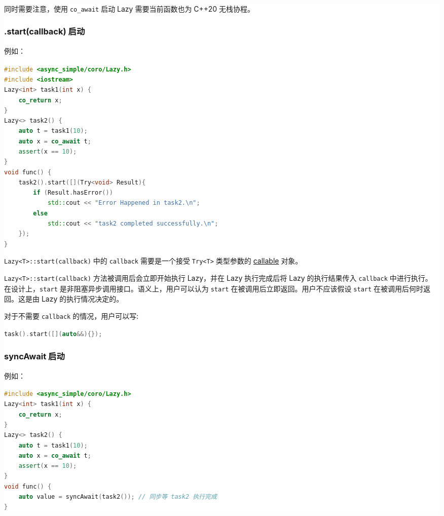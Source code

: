 同时需要注意，使用 `co_await` 启动 Lazy 需要当前函数也为 C++20 无栈协程。

### .start(callback) 启动

例如：
```C++
#include <async_simple/coro/Lazy.h>
#include <iostream>
Lazy<int> task1(int x) {
    co_return x;
}
Lazy<> task2() {
    auto t = task1(10);
    auto x = co_await t;
    assert(x == 10);
}
void func() {
    task2().start([](Try<void> Result){
        if (Result.hasError())
            std::cout << "Error Happened in task2.\n";
        else
            std::cout << "task2 completed successfully.\n";
    });
}
```

`Lazy<T>::start(callback)` 中的 `callback` 需要是一个接受 `Try<T>` 类型参数的 [callable](https://en.cppreference.com/w/cpp/named_req/Callable) 对象。

`Lazy<T>::start(callback)` 方法被调用后会立即开始执行 Lazy，并在 Lazy 执行完成后将 Lazy 的执行结果传入 `callback` 中进行执行。
在设计上，`start` 是非阻塞异步调用接口。语义上，用户可以认为 `start` 在被调用后立即返回。用户不应该假设 `start`  在被调用后何时返回。这是由 Lazy 的执行情况决定的。

对于不需要 `callback` 的情况，用户可以写:
```C++
task().start([](auto&&){});
```

### syncAwait 启动

例如：
```C++
#include <async_simple/coro/Lazy.h>
Lazy<int> task1(int x) {
    co_return x;
}
Lazy<> task2() {
    auto t = task1(10);
    auto x = co_await t;
    assert(x == 10);
}
void func() {
    auto value = syncAwait(task2()); // 同步等 task2 执行完成
}
```
